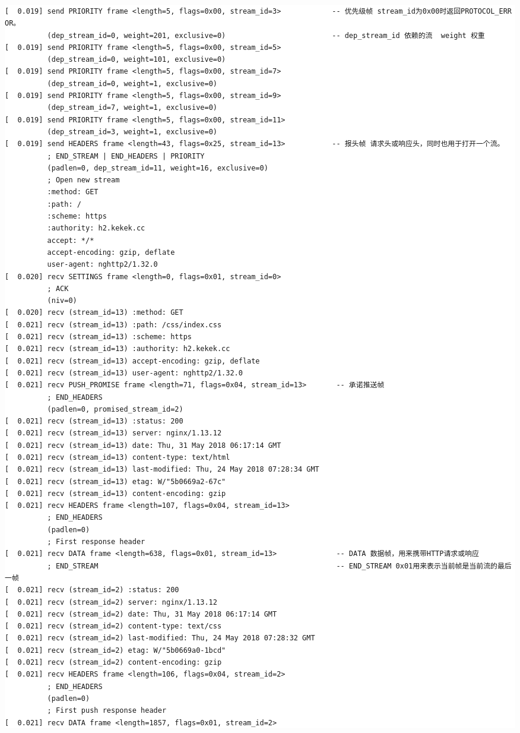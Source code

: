 ``` shell 
[  0.019] send PRIORITY frame <length=5, flags=0x00, stream_id=3>            -- 优先级帧 stream_id为0x00时返回PROTOCOL_ERROR。
          (dep_stream_id=0, weight=201, exclusive=0)                         -- dep_stream_id 依赖的流  weight 权重
[  0.019] send PRIORITY frame <length=5, flags=0x00, stream_id=5>
          (dep_stream_id=0, weight=101, exclusive=0)
[  0.019] send PRIORITY frame <length=5, flags=0x00, stream_id=7>
          (dep_stream_id=0, weight=1, exclusive=0)
[  0.019] send PRIORITY frame <length=5, flags=0x00, stream_id=9>
          (dep_stream_id=7, weight=1, exclusive=0)
[  0.019] send PRIORITY frame <length=5, flags=0x00, stream_id=11>
          (dep_stream_id=3, weight=1, exclusive=0)
[  0.019] send HEADERS frame <length=43, flags=0x25, stream_id=13>           -- 报头帧 请求头或响应头，同时也用于打开一个流。
          ; END_STREAM | END_HEADERS | PRIORITY       
          (padlen=0, dep_stream_id=11, weight=16, exclusive=0)
          ; Open new stream
          :method: GET
          :path: /
          :scheme: https
          :authority: h2.kekek.cc
          accept: */*
          accept-encoding: gzip, deflate
          user-agent: nghttp2/1.32.0
[  0.020] recv SETTINGS frame <length=0, flags=0x01, stream_id=0>
          ; ACK
          (niv=0)
[  0.020] recv (stream_id=13) :method: GET
[  0.021] recv (stream_id=13) :path: /css/index.css
[  0.021] recv (stream_id=13) :scheme: https
[  0.021] recv (stream_id=13) :authority: h2.kekek.cc
[  0.021] recv (stream_id=13) accept-encoding: gzip, deflate
[  0.021] recv (stream_id=13) user-agent: nghttp2/1.32.0
[  0.021] recv PUSH_PROMISE frame <length=71, flags=0x04, stream_id=13>       -- 承诺推送帧
          ; END_HEADERS
          (padlen=0, promised_stream_id=2)
[  0.021] recv (stream_id=13) :status: 200
[  0.021] recv (stream_id=13) server: nginx/1.13.12
[  0.021] recv (stream_id=13) date: Thu, 31 May 2018 06:17:14 GMT
[  0.021] recv (stream_id=13) content-type: text/html
[  0.021] recv (stream_id=13) last-modified: Thu, 24 May 2018 07:28:34 GMT
[  0.021] recv (stream_id=13) etag: W/"5b0669a2-67c"
[  0.021] recv (stream_id=13) content-encoding: gzip
[  0.021] recv HEADERS frame <length=107, flags=0x04, stream_id=13>
          ; END_HEADERS
          (padlen=0)
          ; First response header
[  0.021] recv DATA frame <length=638, flags=0x01, stream_id=13>              -- DATA 数据帧，用来携带HTTP请求或响应
          ; END_STREAM                                                        -- END_STREAM 0x01用来表示当前帧是当前流的最后一帧
[  0.021] recv (stream_id=2) :status: 200
[  0.021] recv (stream_id=2) server: nginx/1.13.12
[  0.021] recv (stream_id=2) date: Thu, 31 May 2018 06:17:14 GMT
[  0.021] recv (stream_id=2) content-type: text/css
[  0.021] recv (stream_id=2) last-modified: Thu, 24 May 2018 07:28:32 GMT
[  0.021] recv (stream_id=2) etag: W/"5b0669a0-1bcd"
[  0.021] recv (stream_id=2) content-encoding: gzip
[  0.021] recv HEADERS frame <length=106, flags=0x04, stream_id=2>
          ; END_HEADERS
          (padlen=0)
          ; First push response header
[  0.021] recv DATA frame <length=1857, flags=0x01, stream_id=2>
```